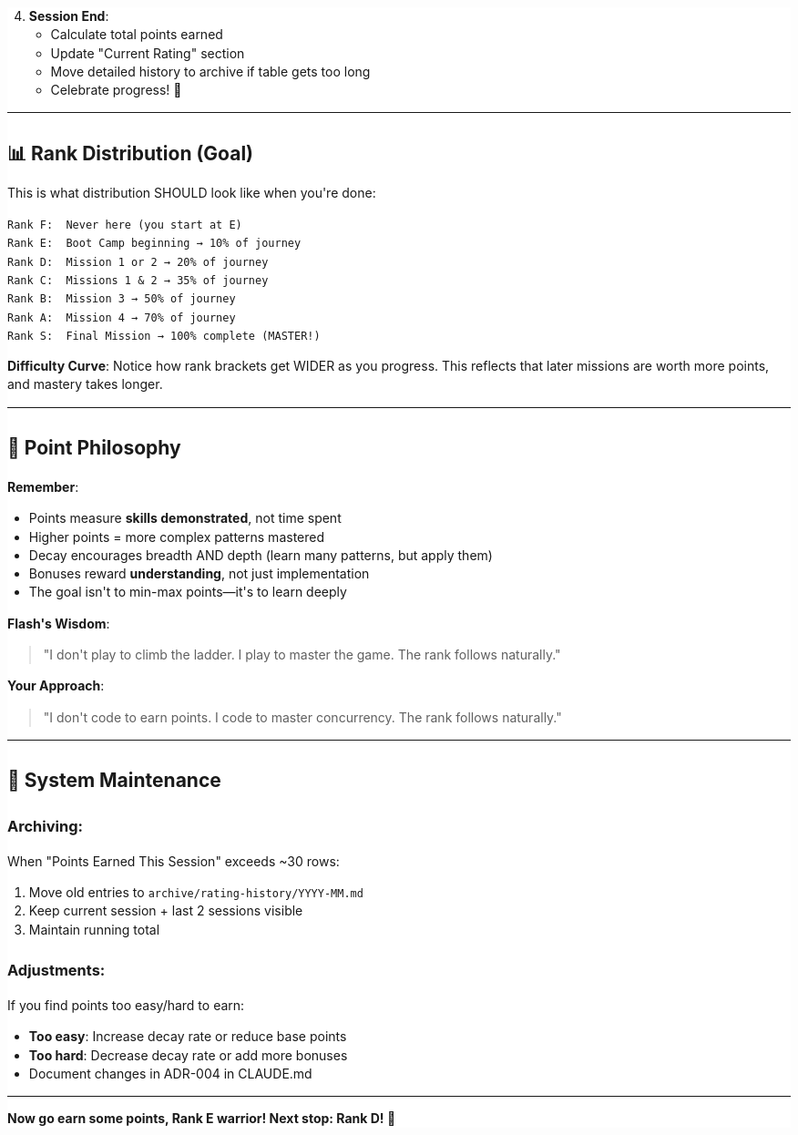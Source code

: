 4. **Session End**:
   - Calculate total points earned
   - Update "Current Rating" section
   - Move detailed history to archive if table gets too long
   - Celebrate progress! 🎉

---

## 📊 Rank Distribution (Goal)

This is what distribution SHOULD look like when you're done:

```
Rank F:  Never here (you start at E)
Rank E:  Boot Camp beginning → 10% of journey
Rank D:  Mission 1 or 2 → 20% of journey
Rank C:  Missions 1 & 2 → 35% of journey
Rank B:  Mission 3 → 50% of journey
Rank A:  Mission 4 → 70% of journey
Rank S:  Final Mission → 100% complete (MASTER!)
```

**Difficulty Curve**: Notice how rank brackets get WIDER as you progress. This reflects that later missions are worth more points, and mastery takes longer.

---

## 🎯 Point Philosophy

**Remember**:
- Points measure **skills demonstrated**, not time spent
- Higher points = more complex patterns mastered
- Decay encourages breadth AND depth (learn many patterns, but apply them)
- Bonuses reward **understanding**, not just implementation
- The goal isn't to min-max points—it's to learn deeply

**Flash's Wisdom**:
> "I don't play to climb the ladder. I play to master the game. The rank follows naturally."

**Your Approach**:
> "I don't code to earn points. I code to master concurrency. The rank follows naturally."

---

## 🔄 System Maintenance

### Archiving:

When "Points Earned This Session" exceeds ~30 rows:
1. Move old entries to `archive/rating-history/YYYY-MM.md`
2. Keep current session + last 2 sessions visible
3. Maintain running total

### Adjustments:

If you find points too easy/hard to earn:
- **Too easy**: Increase decay rate or reduce base points
- **Too hard**: Decrease decay rate or add more bonuses
- Document changes in ADR-004 in CLAUDE.md

---

**Now go earn some points, Rank E warrior! Next stop: Rank D! 🚀**
